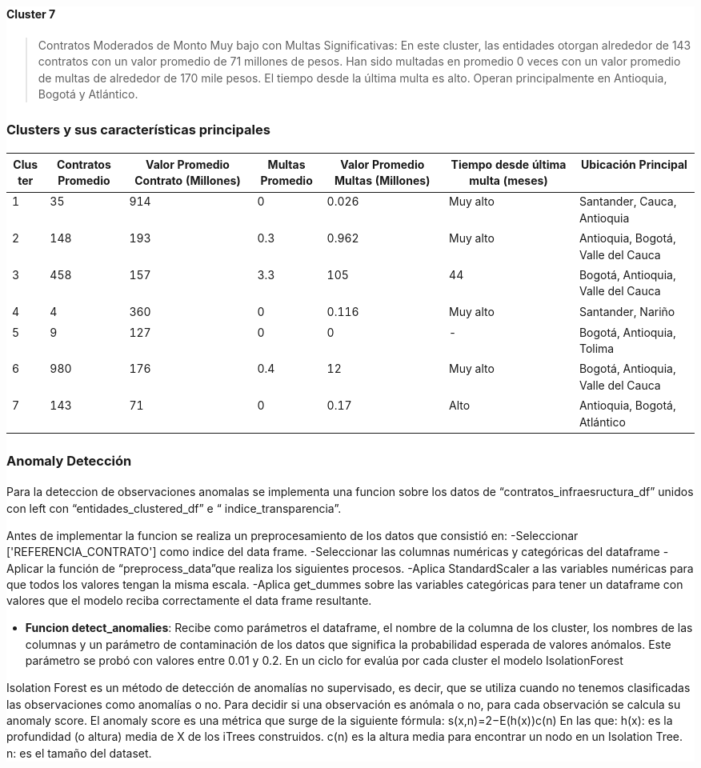 
#### Cluster 7
> Contratos Moderados de Monto Muy bajo con Multas Significativas:
En este cluster, las entidades otorgan alrededor de 143 contratos con un valor promedio de 71 millones de pesos. Han sido multadas en promedio 0 veces con un valor promedio de multas de alrededor de 170 mile pesos. El tiempo desde la última multa es alto. Operan principalmente en Antioquia, Bogotá y Atlántico.

### Clusters y sus características principales

| Cluster | Contratos Promedio | Valor Promedio Contrato (Millones) | Multas Promedio | Valor Promedio Multas (Millones) | Tiempo desde última multa (meses) | Ubicación Principal |
|---------|--------------------|------------------------------------|-----------------|-----------------------------------|----------------------------------|---------------------|
| 1       | 35                | 914                                | 0               | 0.026                             | Muy alto                        | Santander, Cauca, Antioquia |
| 2       | 148               | 193                                | 0.3             | 0.962                             | Muy alto                        | Antioquia, Bogotá, Valle del Cauca |
| 3       | 458               | 157                                | 3.3             | 105                               | 44                             | Bogotá, Antioquia, Valle del Cauca |
| 4       | 4                 | 360                                | 0               | 0.116                             | Muy alto                        | Santander, Nariño |
| 5       | 9                 | 127                                | 0               | 0                                 | -                               | Bogotá, Antioquia, Tolima |
| 6       | 980               | 176                                | 0.4             | 12                                | Muy alto                        | Bogotá, Antioquia, Valle del Cauca |
| 7       | 143               | 71                                 | 0               | 0.17                              | Alto                            | Antioquia, Bogotá, Atlántico |



### Anomaly Detección

Para la deteccion de observaciones anomalas se implementa una funcion sobre los datos de “contratos_infraesructura_df” unidos con left con “entidades_clustered_df” e “ indice_transparencia”.

Antes de implementar la funcion se realiza un preprocesamiento de los datos que consistió en:
-Seleccionar ['REFERENCIA_CONTRATO'] como indice del data frame.
-Seleccionar las columnas numéricas y categóricas del dataframe
-Aplicar la función de “preprocess_data”que realiza los siguientes procesos. 
-Aplica StandardScaler a las variables numéricas para que todos los valores tengan la misma escala. 
-Aplica get_dummes sobre las variables categóricas para tener un dataframe con valores que el modelo reciba correctamente el data frame resultante. 

- **Funcion detect_anomalies**:
Recibe como parámetros el dataframe, el nombre de la columna de los cluster, los nombres de las columnas y un parámetro de contaminación de los datos que significa la probabilidad esperada de valores anómalos. Este parámetro se probó con valores entre 0.01 y 0.2. 
En un ciclo for evalúa por cada cluster el modelo IsolationForest

Isolation Forest es un método de detección de anomalías no supervisado, es decir, que se utiliza cuando no tenemos clasificadas las observaciones como anomalías o no.
Para decidir si una observación es anómala o no, para cada observación se calcula su anomaly score. El anomaly score es una métrica que surge de la siguiente fórmula:
s(x,n)=2−E(h(x))c(n)
En las que:
  h(x): es la profundidad (o altura) media de X de los iTrees construidos.
  c(n) es la altura media para encontrar un nodo en un Isolation Tree.
  n: es el tamaño del dataset.
